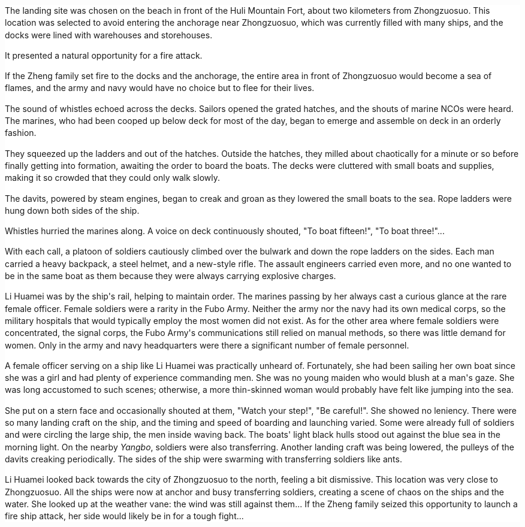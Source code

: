The landing site was chosen on the beach in front of the Huli Mountain Fort, about two kilometers from Zhongzuosuo. This location was selected to avoid entering the anchorage near Zhongzuosuo, which was currently filled with many ships, and the docks were lined with warehouses and storehouses.

It presented a natural opportunity for a fire attack.

If the Zheng family set fire to the docks and the anchorage, the entire area in front of Zhongzuosuo would become a sea of flames, and the army and navy would have no choice but to flee for their lives.

The sound of whistles echoed across the decks. Sailors opened the grated hatches, and the shouts of marine NCOs were heard. The marines, who had been cooped up below deck for most of the day, began to emerge and assemble on deck in an orderly fashion.

They squeezed up the ladders and out of the hatches. Outside the hatches, they milled about chaotically for a minute or so before finally getting into formation, awaiting the order to board the boats. The decks were cluttered with small boats and supplies, making it so crowded that they could only walk slowly.

The davits, powered by steam engines, began to creak and groan as they lowered the small boats to the sea. Rope ladders were hung down both sides of the ship.

Whistles hurried the marines along. A voice on deck continuously shouted, "To boat fifteen!", "To boat three!"...

With each call, a platoon of soldiers cautiously climbed over the bulwark and down the rope ladders on the sides. Each man carried a heavy backpack, a steel helmet, and a new-style rifle. The assault engineers carried even more, and no one wanted to be in the same boat as them because they were always carrying explosive charges.

Li Huamei was by the ship's rail, helping to maintain order. The marines passing by her always cast a curious glance at the rare female officer. Female soldiers were a rarity in the Fubo Army. Neither the army nor the navy had its own medical corps, so the military hospitals that would typically employ the most women did not exist. As for the other area where female soldiers were concentrated, the signal corps, the Fubo Army's communications still relied on manual methods, so there was little demand for women. Only in the army and navy headquarters were there a significant number of female personnel.

A female officer serving on a ship like Li Huamei was practically unheard of. Fortunately, she had been sailing her own boat since she was a girl and had plenty of experience commanding men. She was no young maiden who would blush at a man's gaze. She was long accustomed to such scenes; otherwise, a more thin-skinned woman would probably have felt like jumping into the sea.

She put on a stern face and occasionally shouted at them, "Watch your step!", "Be careful!". She showed no leniency. There were so many landing craft on the ship, and the timing and speed of boarding and launching varied. Some were already full of soldiers and were circling the large ship, the men inside waving back. The boats' light black hulls stood out against the blue sea in the morning light. On the nearby *Yangbo*, soldiers were also transferring. Another landing craft was being lowered, the pulleys of the davits creaking periodically. The sides of the ship were swarming with transferring soldiers like ants.

Li Huamei looked back towards the city of Zhongzuosuo to the north, feeling a bit dismissive. This location was very close to Zhongzuosuo. All the ships were now at anchor and busy transferring soldiers, creating a scene of chaos on the ships and the water. She looked up at the weather vane: the wind was still against them... If the Zheng family seized this opportunity to launch a fire ship attack, her side would likely be in for a tough fight...
